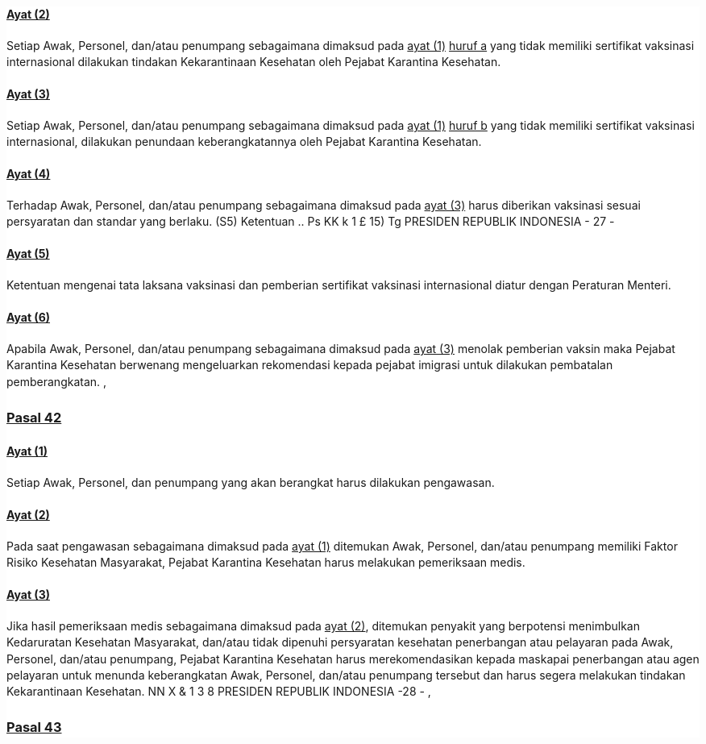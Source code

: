 #### [Ayat (2)](http://example.org/legal/document/uu/2018/6/pasal/0041/version/20180807/ayat/0002)
Setiap Awak, Personel, dan/atau penumpang sebagaimana dimaksud pada [ayat (1)](http://example.org/legal/document/uu/2018/6/pasal/0041/version/20180807/ayat/0001) [huruf a](http://example.org/legal/document/uu/2018/6/pasal/0041/version/20180807/point/a) yang tidak memiliki sertifikat vaksinasi internasional dilakukan tindakan Kekarantinaan Kesehatan oleh Pejabat Karantina Kesehatan.

#### [Ayat (3)](http://example.org/legal/document/uu/2018/6/pasal/0041/version/20180807/ayat/0003)
Setiap Awak, Personel, dan/atau penumpang sebagaimana dimaksud pada [ayat (1)](http://example.org/legal/document/uu/2018/6/pasal/0041/version/20180807/ayat/0001) [huruf b](http://example.org/legal/document/uu/2018/6/pasal/0041/version/20180807/point/b) yang tidak memiliki sertifikat vaksinasi internasional, dilakukan penundaan keberangkatannya oleh Pejabat Karantina Kesehatan.

#### [Ayat (4)](http://example.org/legal/document/uu/2018/6/pasal/0041/version/20180807/ayat/0004)
Terhadap Awak, Personel, dan/atau penumpang sebagaimana dimaksud pada [ayat (3)](http://example.org/legal/document/uu/2018/6/pasal/0041/version/20180807/ayat/0003) harus diberikan vaksinasi sesuai persyaratan dan standar yang berlaku. (S5) Ketentuan .. Ps KK k 1 £ 15) Tg PRESIDEN REPUBLIK INDONESIA - 27 -

#### [Ayat (5)](http://example.org/legal/document/uu/2018/6/pasal/0041/version/20180807/ayat/0005)
Ketentuan mengenai tata laksana vaksinasi dan pemberian sertifikat vaksinasi internasional diatur dengan Peraturan Menteri.

#### [Ayat (6)](http://example.org/legal/document/uu/2018/6/pasal/0041/version/20180807/ayat/0006)
Apabila Awak, Personel, dan/atau penumpang sebagaimana dimaksud pada [ayat (3)](http://example.org/legal/document/uu/2018/6/pasal/0041/version/20180807/ayat/0003) menolak pemberian vaksin maka Pejabat Karantina Kesehatan berwenang mengeluarkan rekomendasi kepada pejabat imigrasi untuk dilakukan pembatalan pemberangkatan.
,
### [Pasal 42](http://example.org/legal/document/uu/2018/6/pasal/0042)

#### [Ayat (1)](http://example.org/legal/document/uu/2018/6/pasal/0042/version/20180807/ayat/0001)
Setiap Awak, Personel, dan penumpang yang akan berangkat harus dilakukan pengawasan.

#### [Ayat (2)](http://example.org/legal/document/uu/2018/6/pasal/0042/version/20180807/ayat/0002)
Pada saat pengawasan sebagaimana dimaksud pada [ayat (1)](http://example.org/legal/document/uu/2018/6/pasal/0042/version/20180807/ayat/0001) ditemukan Awak, Personel, dan/atau penumpang memiliki Faktor Risiko Kesehatan Masyarakat, Pejabat Karantina Kesehatan harus melakukan pemeriksaan medis.

#### [Ayat (3)](http://example.org/legal/document/uu/2018/6/pasal/0042/version/20180807/ayat/0003)
Jika hasil pemeriksaan medis sebagaimana dimaksud pada [ayat (2)](http://example.org/legal/document/uu/2018/6/pasal/0042/version/20180807/ayat/0002), ditemukan penyakit yang berpotensi menimbulkan Kedaruratan Kesehatan Masyarakat, dan/atau tidak dipenuhi persyaratan kesehatan penerbangan atau pelayaran pada Awak, Personel, dan/atau penumpang, Pejabat Karantina Kesehatan harus merekomendasikan kepada maskapai penerbangan atau agen pelayaran untuk menunda keberangkatan Awak, Personel, dan/atau penumpang tersebut dan harus segera melakukan tindakan Kekarantinaan Kesehatan. NN X & 1 3 8 PRESIDEN REPUBLIK INDONESIA -28 -
,
### [Pasal 43](http://example.org/legal/document/uu/2018/6/pasal/0043)
